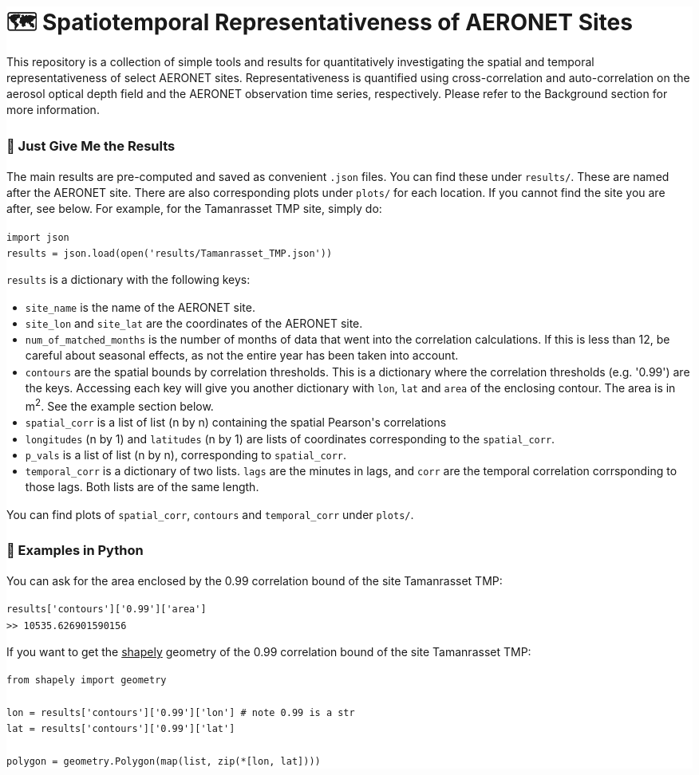 # 🗺️ Spatiotemporal Representativeness of AERONET Sites

This repository is a collection of simple tools and results for quantitatively investigating the spatial and temporal representativeness of select AERONET sites. Representativeness is quantified using cross-correlation and auto-correlation on the aerosol optical depth field and the AERONET observation time series, respectively. Please refer to the Background section for more information. 

### 🙏 Just Give Me the Results
The main results are pre-computed and saved as convenient `.json` files. You can find these under `results/`. These are named after the AERONET site. There are also corresponding plots under `plots/` for each location. If you cannot find the site you are after, see below. For example, for the Tamanrasset TMP site, simply do:

```
import json
results = json.load(open('results/Tamanrasset_TMP.json'))
```
`results` is a dictionary with the following keys:

- `site_name` is the name of the AERONET site.
- `site_lon` and `site_lat` are the coordinates of the AERONET site.
- `num_of_matched_months` is the number of months of data that went into the correlation calculations. If this is less than 12, be careful about seasonal effects, as not the entire year has been taken into account. 
- `contours` are the spatial bounds by correlation thresholds. This is a dictionary where the correlation thresholds (e.g. '0.99') are the keys. Accessing each key will give you another dictionary with `lon`, `lat` and `area` of the enclosing contour. The area is in m<sup>2</sup>. See the example section below. 
- `spatial_corr` is a list of list (n by n) containing the spatial Pearson's correlations
- `longitudes` (n by 1) and `latitudes` (n by 1) are lists of coordinates corresponding to the `spatial_corr`. 
- `p_vals` is a list of list (n by n), corresponding to `spatial_corr`. 
- `temporal_corr` is a dictionary of two lists. `lags` are the minutes in lags, and `corr` are the temporal correlation corrsponding to those lags. Both lists are of the same length. 

You can find plots of `spatial_corr`, `contours` and `temporal_corr` under `plots/`. 

### 🐍 Examples in Python

You can ask for the area enclosed by the 0.99 correlation bound of the site Tamanrasset TMP:

```
results['contours']['0.99']['area']
>> 10535.626901590156
```

If you want to get the [shapely](https://shapely.readthedocs.io/en/stable/manual.html) geometry of the 0.99 correlation bound of the site Tamanrasset TMP:

```
from shapely import geometry

lon = results['contours']['0.99']['lon'] # note 0.99 is a str
lat = results['contours']['0.99']['lat']

polygon = geometry.Polygon(map(list, zip(*[lon, lat])))
```
